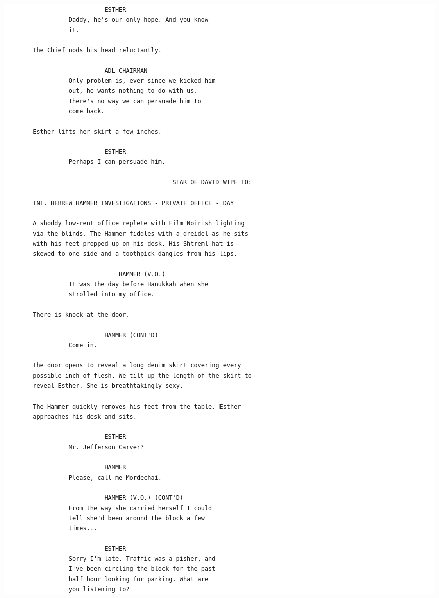                                 ESTHER
                      Daddy, he's our only hope. And you know
                      it.

            The Chief nods his head reluctantly.

                                ADL CHAIRMAN
                      Only problem is, ever since we kicked him
                      out, he wants nothing to do with us.
                      There's no way we can persuade him to
                      come back.

            Esther lifts her skirt a few inches.

                                ESTHER
                      Perhaps I can persuade him.

                                                   STAR OF DAVID WIPE TO:

            INT. HEBREW HAMMER INVESTIGATIONS - PRIVATE OFFICE - DAY

            A shoddy low-rent office replete with Film Noirish lighting
            via the blinds. The Hammer fiddles with a dreidel as he sits
            with his feet propped up on his desk. His Shtreml hat is
            skewed to one side and a toothpick dangles from his lips.

                                	HAMMER (V.O.)
                      It was the day before Hanukkah when she
                      strolled into my office.

            There is knock at the door.

                                HAMMER (CONT'D)
                      Come in.

            The door opens to reveal a long denim skirt covering every
            possible inch of flesh. We tilt up the length of the skirt to
            reveal Esther. She is breathtakingly sexy.

            The Hammer quickly removes his feet from the table. Esther
            approaches his desk and sits.

                                ESTHER
                      Mr. Jefferson Carver?

                                HAMMER
                      Please, call me Mordechai.

                                HAMMER (V.O.) (CONT'D)
                      From the way she carried herself I could
                      tell she'd been around the block a few
                      times...

                                ESTHER
                      Sorry I'm late. Traffic was a pisher, and
                      I've been circling the block for the past
                      half hour looking for parking. What are
                      you listening to?
